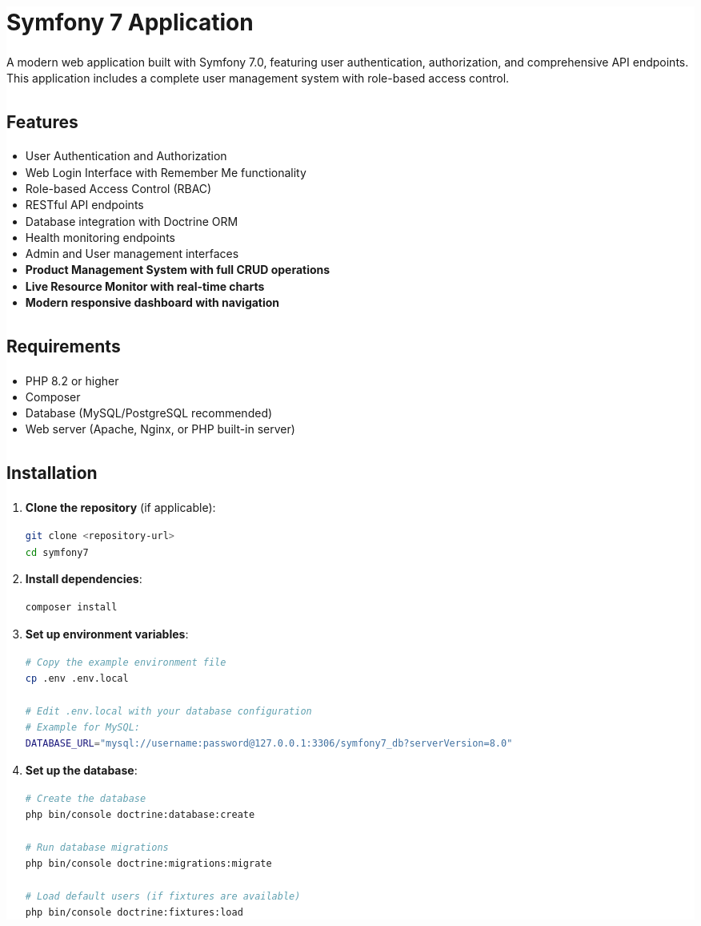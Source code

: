 # Symfony 7 Application

A modern web application built with Symfony 7.0, featuring user authentication, authorization, and comprehensive API endpoints. This application includes a complete user management system with role-based access control.

## Features

- User Authentication and Authorization
- Web Login Interface with Remember Me functionality
- Role-based Access Control (RBAC)
- RESTful API endpoints
- Database integration with Doctrine ORM
- Health monitoring endpoints
- Admin and User management interfaces
- **Product Management System with full CRUD operations**
- **Live Resource Monitor with real-time charts**
- **Modern responsive dashboard with navigation**

## Requirements

- PHP 8.2 or higher
- Composer
- Database (MySQL/PostgreSQL recommended)
- Web server (Apache, Nginx, or PHP built-in server)

## Installation

1. **Clone the repository** (if applicable):
   ```bash
   git clone <repository-url>
   cd symfony7
   ```

2. **Install dependencies**:
   ```bash
   composer install
   ```

3. **Set up environment variables**:
   ```bash
   # Copy the example environment file
   cp .env .env.local
   
   # Edit .env.local with your database configuration
   # Example for MySQL:
   DATABASE_URL="mysql://username:password@127.0.0.1:3306/symfony7_db?serverVersion=8.0"
   ```

4. **Set up the database**:
   ```bash
   # Create the database
   php bin/console doctrine:database:create
   
   # Run database migrations
   php bin/console doctrine:migrations:migrate
   
   # Load default users (if fixtures are available)
   php bin/console doctrine:fixtures:load
   ```
